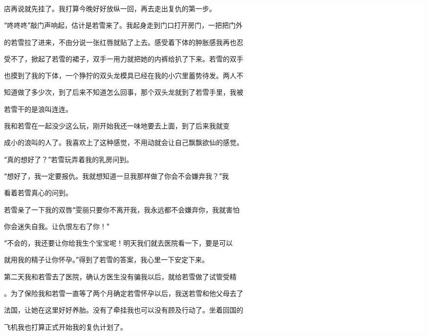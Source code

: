 店再说就先挂了。我打算今晚好好放纵一回，再去走出复仇的第一步。





“咚咚咚”敲门声响起，估计是若雪来了。我起身走到门口打开房门，一把把门外

的若雪拉了进来，不由分说一张红唇就贴了上去。感受着下体的肿胀感我再也忍

受不了，掀起了若雪的裙子，双手一用力就把她的内裤给扒了下来。若雪的双手

也摸到了我的下体，一个狰狞的双头龙模具已经在我的小穴里蓄势待发。两人不

知道做了多少次，到了后来不知道怎么回事，那个双头龙就到了若雪手里，我被

若雪干的是浪叫连连。



我和若雪在一起没少这么玩，刚开始我还一味地要去上面，到了后来我就变

成小的浪叫的人了。我喜欢上了这种感觉，不用动就会让自己飘飘欲仙的感觉。





“真的想好了？”若雪玩弄着我的乳房问到。





“想好了，我一定要报仇。我就想知道一旦我那样做了你会不会嫌弃我？”我

看着若雪真心的问到。







若雪亲了一下我的双唇“雯丽只要你不离开我，我永远都不会嫌弃你，我就害怕

你会迷失自我。让仇恨左右了你！”





“不会的，我还要让你给我生个宝宝呢！明天我们就去医院看一下，要是可以

就用我的精子让你怀孕。”得到了若雪的答案，我心里一下安定下来。



第二天我和若雪去了医院，确认方医生没有骗我以后，就给若雪做了试管受精

。为了保险我和若雪一直等了两个月确定若雪怀孕以后，我送若雪和他父母去了

法国，让她在这里好好养胎。没有了牵挂我也可以没有顾及行动了。坐着回国的

飞机我也打算正式开始我的复仇计划了。


